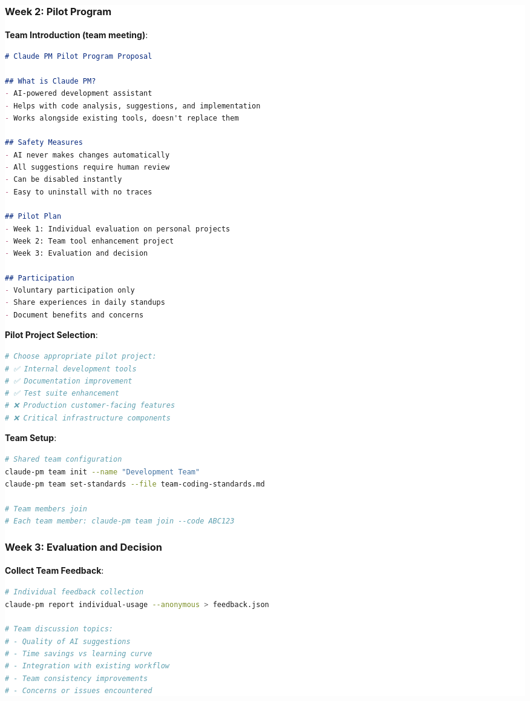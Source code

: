 ### Week 2: Pilot Program

**Team Introduction (team meeting)**:
```markdown
# Claude PM Pilot Program Proposal

## What is Claude PM?
- AI-powered development assistant
- Helps with code analysis, suggestions, and implementation
- Works alongside existing tools, doesn't replace them

## Safety Measures
- AI never makes changes automatically
- All suggestions require human review
- Can be disabled instantly
- Easy to uninstall with no traces

## Pilot Plan
- Week 1: Individual evaluation on personal projects
- Week 2: Team tool enhancement project
- Week 3: Evaluation and decision

## Participation
- Voluntary participation only
- Share experiences in daily standups
- Document benefits and concerns
```

**Pilot Project Selection**:
```bash
# Choose appropriate pilot project:
# ✅ Internal development tools
# ✅ Documentation improvement
# ✅ Test suite enhancement
# ❌ Production customer-facing features
# ❌ Critical infrastructure components
```

**Team Setup**:
```bash
# Shared team configuration
claude-pm team init --name "Development Team"
claude-pm team set-standards --file team-coding-standards.md

# Team members join
# Each team member: claude-pm team join --code ABC123
```

### Week 3: Evaluation and Decision

**Collect Team Feedback**:
```bash
# Individual feedback collection
claude-pm report individual-usage --anonymous > feedback.json

# Team discussion topics:
# - Quality of AI suggestions
# - Time savings vs learning curve
# - Integration with existing workflow
# - Team consistency improvements
# - Concerns or issues encountered
```
